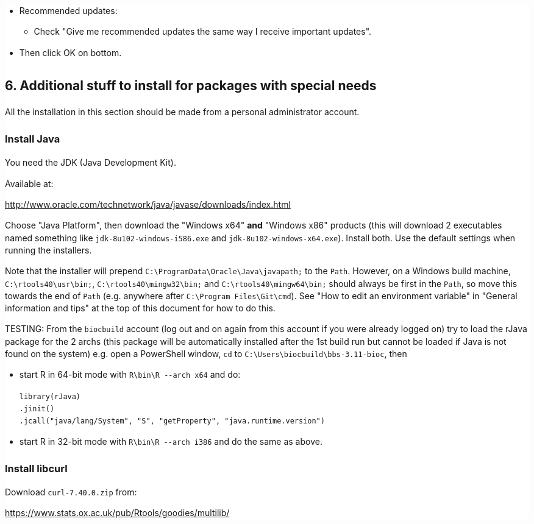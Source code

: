   - Recommended updates:
    - Check "Give me recommended updates the same way I receive important
      updates".

- Then click OK on bottom.



## 6. Additional stuff to install for packages with special needs


All the installation in this section should be made from a personal
administrator account.


### Install Java

You need the JDK (Java Development Kit).

Available at:

  http://www.oracle.com/technetwork/java/javase/downloads/index.html

Choose "Java Platform", then download the "Windows x64" **and** "Windows x86"
products (this will download 2 executables named something like
`jdk-8u102-windows-i586.exe` and `jdk-8u102-windows-x64.exe`).
Install both. Use the default settings when running the installers.

Note that the installer will prepend `C:\ProgramData\Oracle\Java\javapath;`
to the `Path`. However, on a Windows build machine, `C:\rtools40\usr\bin;`,
`C:\rtools40\mingw32\bin;` and `C:\rtools40\mingw64\bin;` should always
be first in the `Path`, so move this towards the end of `Path` (e.g. anywhere
after `C:\Program Files\Git\cmd`). See "How to edit an environment variable"
in "General information and tips" at the top of this document for how to
do this.

TESTING: From the `biocbuild` account (log out and on again from this account
if you were already logged on) try to load the rJava package for the
2 archs (this package will be automatically installed after the 1st build
run but cannot be loaded if Java is not found on the system) e.g. open a
PowerShell window, `cd` to `C:\Users\biocbuild\bbs-3.11-bioc`, then

- start R in 64-bit mode with `R\bin\R --arch x64` and do:
  ```
  library(rJava)
  .jinit()
  .jcall("java/lang/System", "S", "getProperty", "java.runtime.version")
  ```

- start R in 32-bit mode with `R\bin\R --arch i386` and do the same as above.


### Install libcurl

Download `curl-7.40.0.zip` from:

  https://www.stats.ox.ac.uk/pub/Rtools/goodies/multilib/
